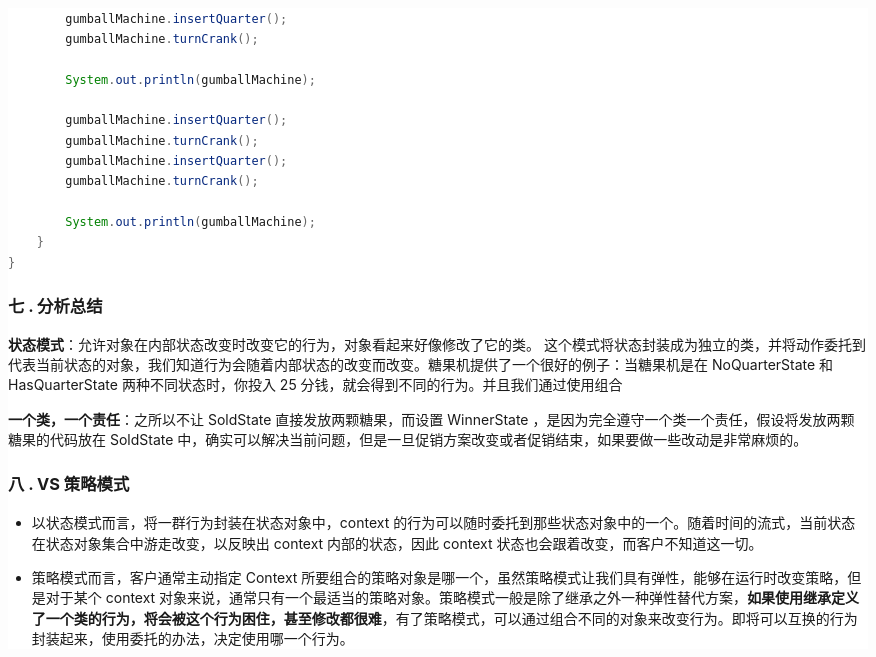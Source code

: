 ``` java
		gumballMachine.insertQuarter();
		gumballMachine.turnCrank();

		System.out.println(gumballMachine);

		gumballMachine.insertQuarter();
		gumballMachine.turnCrank();
		gumballMachine.insertQuarter();
		gumballMachine.turnCrank();

		System.out.println(gumballMachine);
	}
}
```

### 七 . 分析总结

**状态模式**：允许对象在内部状态改变时改变它的行为，对象看起来好像修改了它的类。
这个模式将状态封装成为独立的类，并将动作委托到代表当前状态的对象，我们知道行为会随着内部状态的改变而改变。糖果机提供了一个很好的例子：当糖果机是在 NoQuarterState 和 HasQuarterState 两种不同状态时，你投入 25 分钱，就会得到不同的行为。并且我们通过使用组合

**一个类，一个责任**：之所以不让 SoldState 直接发放两颗糖果，而设置 WinnerState ，是因为完全遵守一个类一个责任，假设将发放两颗糖果的代码放在 SoldState 中，确实可以解决当前问题，但是一旦促销方案改变或者促销结束，如果要做一些改动是非常麻烦的。

### 八 . VS 策略模式

* 以状态模式而言，将一群行为封装在状态对象中，context 的行为可以随时委托到那些状态对象中的一个。随着时间的流式，当前状态在状态对象集合中游走改变，以反映出 context 内部的状态，因此 context 状态也会跟着改变，而客户不知道这一切。

* 策略模式而言，客户通常主动指定 Context 所要组合的策略对象是哪一个，虽然策略模式让我们具有弹性，能够在运行时改变策略，但是对于某个 context 对象来说，通常只有一个最适当的策略对象。策略模式一般是除了继承之外一种弹性替代方案，**如果使用继承定义了一个类的行为，将会被这个行为困住，甚至修改都很难**，有了策略模式，可以通过组合不同的对象来改变行为。即将可以互换的行为封装起来，使用委托的办法，决定使用哪一个行为。